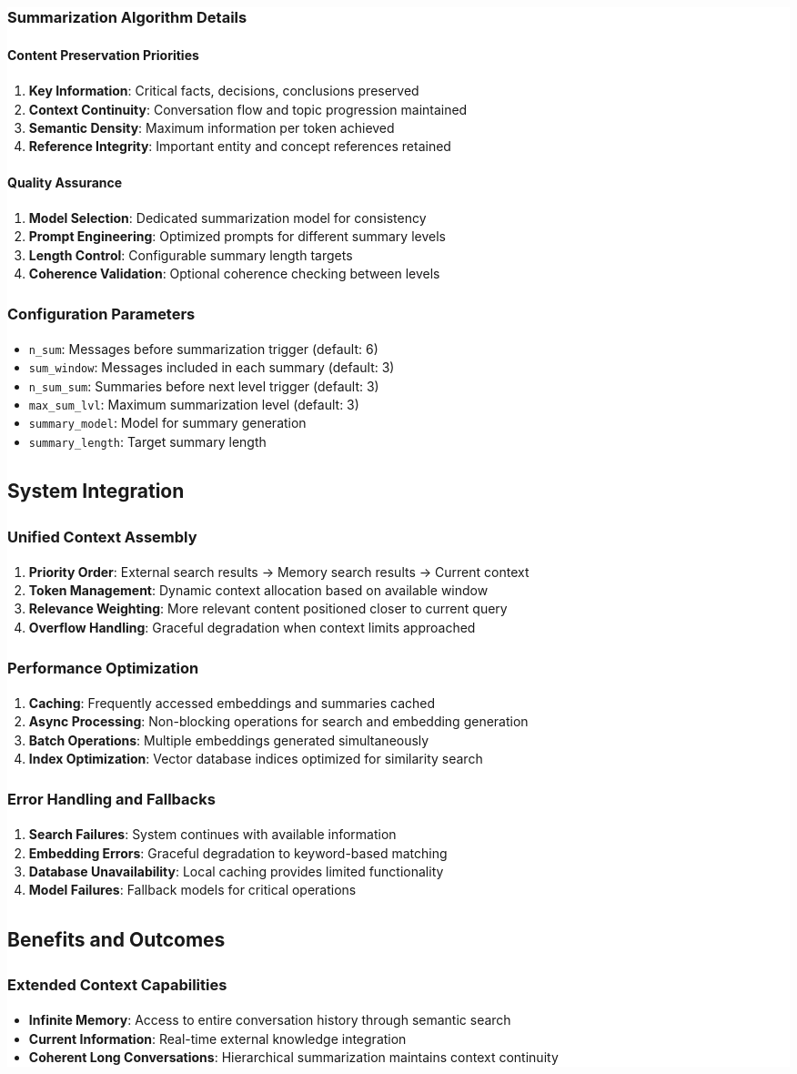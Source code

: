 ### Summarization Algorithm Details

#### Content Preservation Priorities
1. **Key Information**: Critical facts, decisions, conclusions preserved
2. **Context Continuity**: Conversation flow and topic progression maintained
3. **Semantic Density**: Maximum information per token achieved
4. **Reference Integrity**: Important entity and concept references retained

#### Quality Assurance
1. **Model Selection**: Dedicated summarization model for consistency
2. **Prompt Engineering**: Optimized prompts for different summary levels
3. **Length Control**: Configurable summary length targets
4. **Coherence Validation**: Optional coherence checking between levels

### Configuration Parameters
- `n_sum`: Messages before summarization trigger (default: 6)
- `sum_window`: Messages included in each summary (default: 3)
- `n_sum_sum`: Summaries before next level trigger (default: 3)
- `max_sum_lvl`: Maximum summarization level (default: 3)
- `summary_model`: Model for summary generation
- `summary_length`: Target summary length

## System Integration

### Unified Context Assembly
1. **Priority Order**: External search results → Memory search results → Current context
2. **Token Management**: Dynamic context allocation based on available window
3. **Relevance Weighting**: More relevant content positioned closer to current query
4. **Overflow Handling**: Graceful degradation when context limits approached

### Performance Optimization
1. **Caching**: Frequently accessed embeddings and summaries cached
2. **Async Processing**: Non-blocking operations for search and embedding generation
3. **Batch Operations**: Multiple embeddings generated simultaneously
4. **Index Optimization**: Vector database indices optimized for similarity search

### Error Handling and Fallbacks
1. **Search Failures**: System continues with available information
2. **Embedding Errors**: Graceful degradation to keyword-based matching
3. **Database Unavailability**: Local caching provides limited functionality
4. **Model Failures**: Fallback models for critical operations

## Benefits and Outcomes

### Extended Context Capabilities
- **Infinite Memory**: Access to entire conversation history through semantic search
- **Current Information**: Real-time external knowledge integration
- **Coherent Long Conversations**: Hierarchical summarization maintains context continuity
